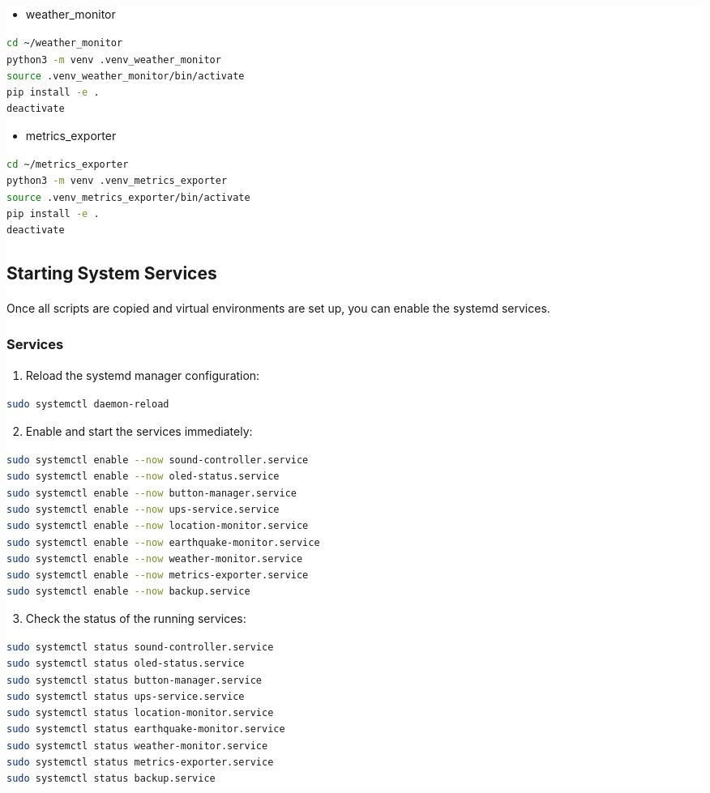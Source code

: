 * weather_monitor

```Bash
cd ~/weather_monitor
python3 -m venv .venv_weather_monitor
source .venv_weather_monitor/bin/activate
pip install -e .
deactivate
```

* metrics_exporter

```Bash
cd ~/metrics_exporter
python3 -m venv .venv_metrics_exporter
source .venv_metrics_exporter/bin/activate
pip install -e .
deactivate
```

## Starting System Services

Once all scripts are copied and virtual environments are set up, you can enable the systemd services.

### Services

1. Reload the systemd manager configuration:

```Bash
sudo systemctl daemon-reload
```

2. Enable and start the services immediately:

```Bash
sudo systemctl enable --now sound-controller.service
sudo systemctl enable --now oled-status.service
sudo systemctl enable --now button-manager.service
sudo systemctl enable --now ups-service.service
sudo systemctl enable --now location-monitor.service
sudo systemctl enable --now earthquake-monitor.service
sudo systemctl enable --now weather-monitor.service
sudo systemctl enable --now metrics-exporter.service
sudo systemctl enable --now backup.service
```

3. Check the status of the running services:

```Bash
sudo systemctl status sound-controller.service
sudo systemctl status oled-status.service
sudo systemctl status button-manager.service
sudo systemctl status ups-service.service
sudo systemctl status location-monitor.service
sudo systemctl status earthquake-monitor.service
sudo systemctl status weather-monitor.service
sudo systemctl status metrics-exporter.service
sudo systemctl status backup.service
```
